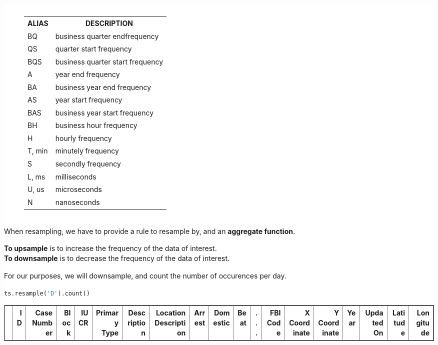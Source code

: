 <table style="display: inline-block; margin-left: 40px">
<caption style="text-align: center"></caption>
<tr><th>ALIAS</th><th>DESCRIPTION</th></tr>
<tr><td>BQ</td><td>business quarter endfrequency</td></tr>
<tr><td>QS</td><td>quarter start frequency</td></tr>
<tr><td>BQS</td><td>business quarter start frequency</td></tr>
<tr><td>A</td><td>year end frequency</td></tr>
<tr><td>BA</td><td>business year end frequency</td></tr>
<tr><td>AS</td><td>year start frequency</td></tr>
<tr><td>BAS</td><td>business year start frequency</td></tr>
<tr><td>BH</td><td>business hour frequency</td></tr>
<tr><td>H</td><td>hourly frequency</td></tr>
<tr><td>T, min</td><td>minutely frequency</td></tr>
<tr><td>S</td><td>secondly frequency</td></tr>
<tr><td>L, ms</td><td>milliseconds</td></tr>
<tr><td>U, us</td><td>microseconds</td></tr>
<tr><td>N</td><td>nanoseconds</td></tr></table>

When resampling, we have to provide a rule to resample by, and an **aggregate function**.

**To upsample** is to increase the frequency of the data of interest.  
**To downsample** is to decrease the frequency of the data of interest.

For our purposes, we will downsample, and  count the number of occurences per day.


```python
ts.resample('D').count()
```




<div>
<style scoped>
    .dataframe tbody tr th:only-of-type {
        vertical-align: middle;
    }

    .dataframe tbody tr th {
        vertical-align: top;
    }

    .dataframe thead th {
        text-align: right;
    }
</style>
<table border="1" class="dataframe">
  <thead>
    <tr style="text-align: right;">
      <th></th>
      <th>ID</th>
      <th>Case Number</th>
      <th>Block</th>
      <th>IUCR</th>
      <th>Primary Type</th>
      <th>Description</th>
      <th>Location Description</th>
      <th>Arrest</th>
      <th>Domestic</th>
      <th>Beat</th>
      <th>...</th>
      <th>FBI Code</th>
      <th>X Coordinate</th>
      <th>Y Coordinate</th>
      <th>Year</th>
      <th>Updated On</th>
      <th>Latitude</th>
      <th>Longitude</th>
